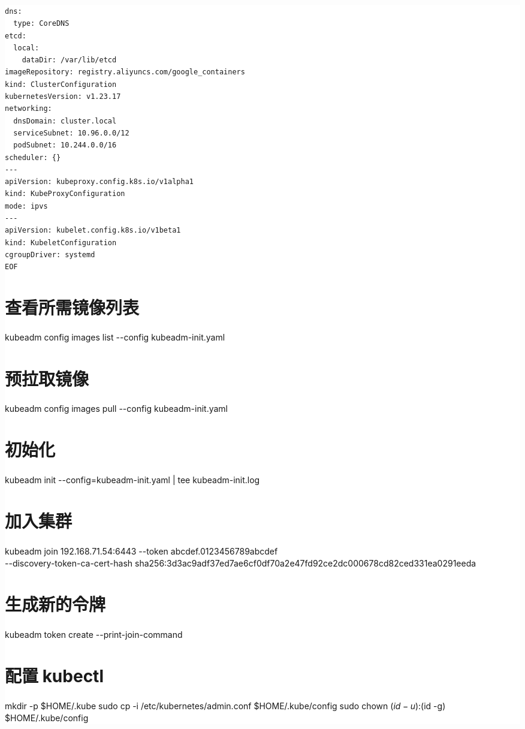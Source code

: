 ```txt
dns:
  type: CoreDNS
etcd:
  local:
    dataDir: /var/lib/etcd
imageRepository: registry.aliyuncs.com/google_containers
kind: ClusterConfiguration
kubernetesVersion: v1.23.17
networking:
  dnsDomain: cluster.local
  serviceSubnet: 10.96.0.0/12
  podSubnet: 10.244.0.0/16  
scheduler: {}
--- 
apiVersion: kubeproxy.config.k8s.io/v1alpha1
kind: KubeProxyConfiguration 
mode: ipvs 
--- 
apiVersion: kubelet.config.k8s.io/v1beta1
kind: KubeletConfiguration 
cgroupDriver: systemd
EOF
```

# 查看所需镜像列表
kubeadm config images list --config kubeadm-init.yaml

# 预拉取镜像
kubeadm config images pull --config kubeadm-init.yaml

# 初始化
kubeadm init --config=kubeadm-init.yaml | tee kubeadm-init.log

# 加入集群
kubeadm join 192.168.71.54:6443 --token abcdef.0123456789abcdef \
        --discovery-token-ca-cert-hash sha256:3d3ac9adf37ed7ae6cf0df70a2e47fd92ce2dc000678cd82ced331ea0291eeda

# 生成新的令牌
kubeadm token create --print-join-command

# 配置 kubectl
mkdir -p $HOME/.kube
sudo cp -i /etc/kubernetes/admin.conf $HOME/.kube/config
sudo chown $(id -u):$(id -g) $HOME/.kube/config
